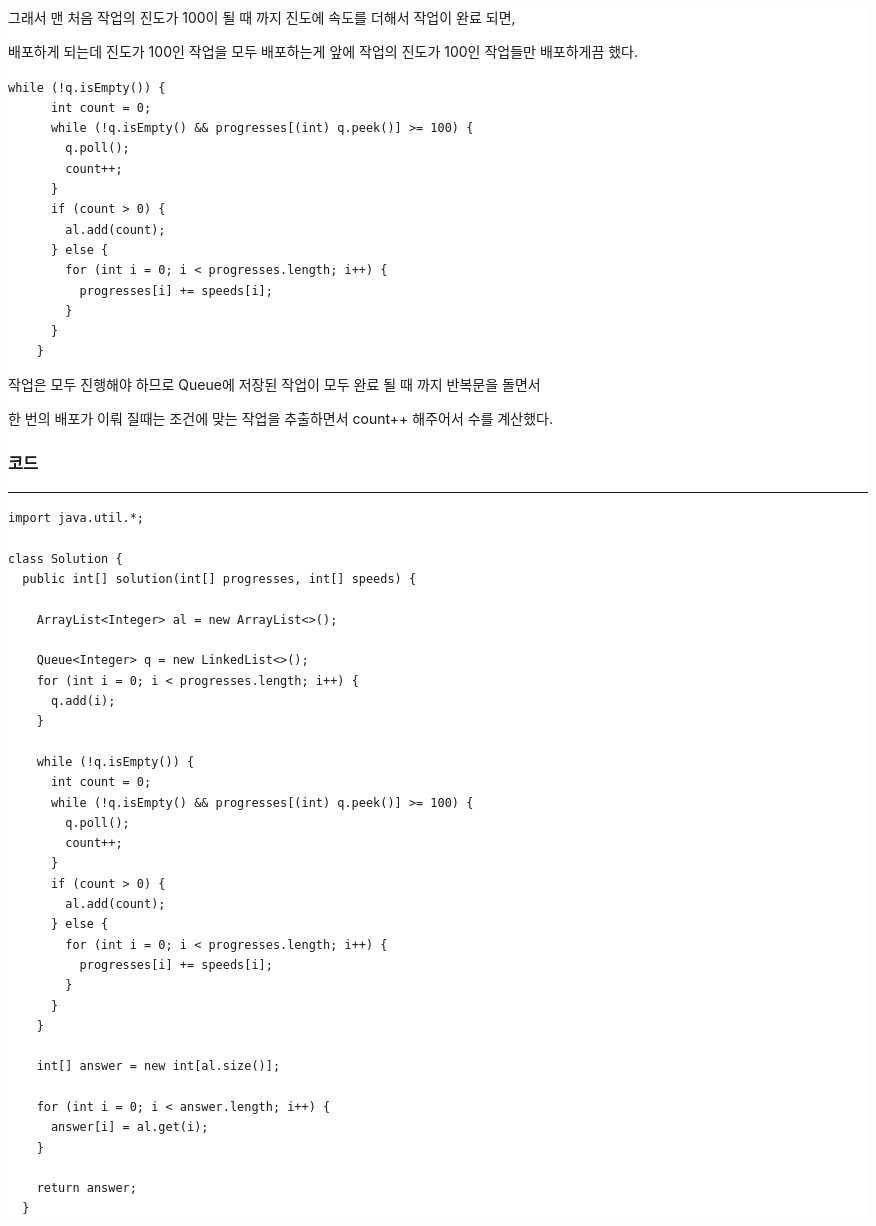 그래서 맨 처음 작업의 진도가 100이 될 때 까지 진도에 속도를 더해서 작업이 완료 되면,

배포하게 되는데 진도가 100인 작업을 모두 배포하는게 앞에 작업의 진도가 100인 작업들만 배포하게끔 했다.


```
while (!q.isEmpty()) {
      int count = 0;
      while (!q.isEmpty() && progresses[(int) q.peek()] >= 100) {
        q.poll();
        count++;
      }
      if (count > 0) {
        al.add(count);
      } else {
        for (int i = 0; i < progresses.length; i++) {
          progresses[i] += speeds[i];
        }
      }
    }
```

작업은 모두 진행해야 하므로 Queue에 저장된 작업이 모두 완료 될 때 까지 반복문을 돌면서

한 번의 배포가 이뤄 질때는 조건에 맞는 작업을 추출하면서 count++ 해주어서 수를 계산했다. 



### 코드
---

```
import java.util.*;

class Solution {
  public int[] solution(int[] progresses, int[] speeds) {

    ArrayList<Integer> al = new ArrayList<>();

    Queue<Integer> q = new LinkedList<>();
    for (int i = 0; i < progresses.length; i++) {
      q.add(i);
    }

    while (!q.isEmpty()) {
      int count = 0;
      while (!q.isEmpty() && progresses[(int) q.peek()] >= 100) {
        q.poll();
        count++;
      }
      if (count > 0) {
        al.add(count);
      } else {
        for (int i = 0; i < progresses.length; i++) {
          progresses[i] += speeds[i];
        }
      }
    }

    int[] answer = new int[al.size()];

    for (int i = 0; i < answer.length; i++) {
      answer[i] = al.get(i);
    }

    return answer;
  }
```